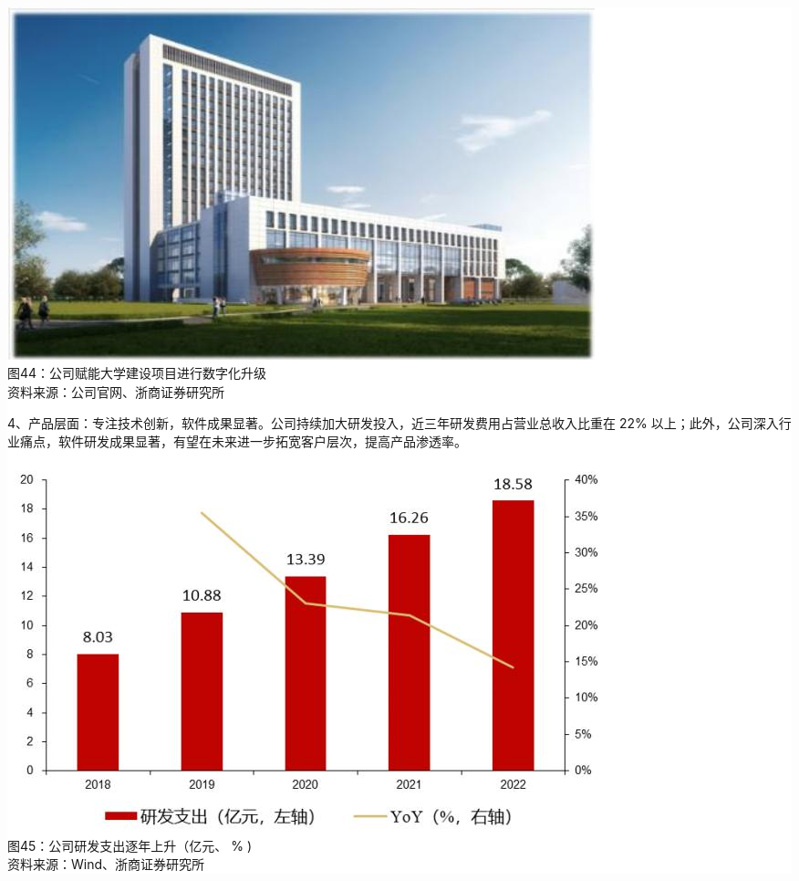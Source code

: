 ![](images/2fb570d3086ec2ddcc87ea92e7baca2e0361009209b0ff69d7c879991be503be.jpg)  
图44：公司赋能大学建设项目进行数字化升级  
资料来源：公司官网、浙商证券研究所

4、产品层面：专注技术创新，软件成果显著。公司持续加大研发投入，近三年研发费用占营业总收入比重在 $2 2 \%$ 以上；此外，公司深入行业痛点，软件研发成果显著，有望在未来进一步拓宽客户层次，提高产品渗透率。

![](images/1a4d7084009a31200edd4782b755e1adf97fa937f18865002663b24830d12f28.jpg)  
图45：公司研发支出逐年上升（亿元、 $\%$ )  
资料来源：Wind、浙商证券研究所
